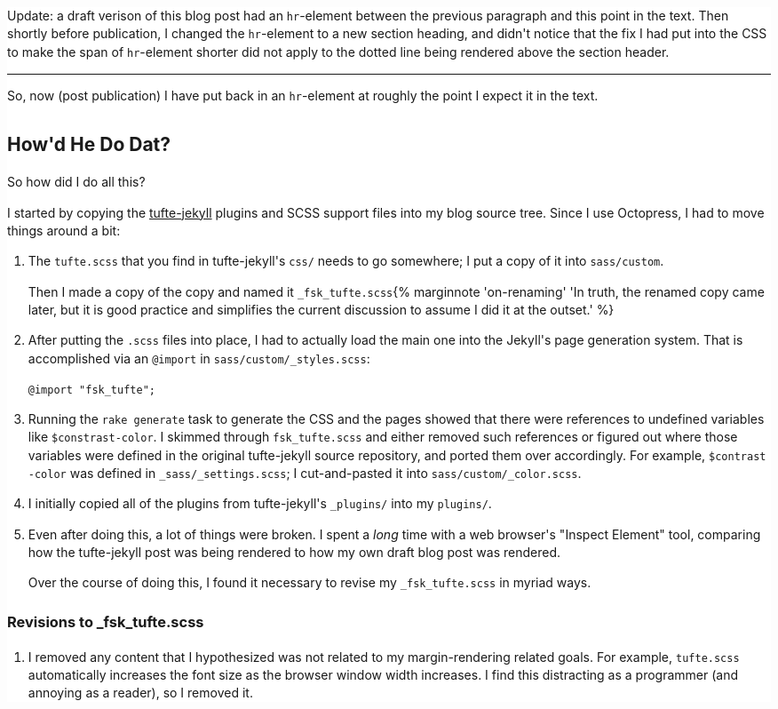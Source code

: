 Update: a draft verison of this blog post had an `hr`-element between the
previous paragraph and this point in the text. Then shortly before publication,
I changed the `hr`-element to a new section heading, and didn't notice that
the fix I had put into the CSS to make the span of `hr`-element shorter
did not apply to the dotted line being rendered above the section header.

----

So, now (post publication) I have put back in an `hr`-element at roughly the point
I expect it in the text.

## How'd He Do Dat?

So how did I do all this?

I started by copying the [tufte-jekyll][] plugins and SCSS support
files into my blog source tree. Since I use Octopress, I had to move
things around a bit:

 1. The `tufte.scss` that you find in tufte-jekyll's `css/`
    needs to go somewhere; I put a copy of it into `sass/custom`.

    Then I made a copy of the copy and named it `_fsk_tufte.scss`{% marginnote 'on-renaming' 'In truth, the renamed copy came later, but it is good practice and simplifies the current discussion to assume I did it at the outset.' %}

 2. After putting the `.scss` files into place, I had to actually load the
    main one into the Jekyll's page generation system. That is accomplished
    via an `@import` in `sass/custom/_styles.scss`:

    ```
    @import "fsk_tufte";
    ```

 3. Running the `rake generate` task to generate the CSS and the pages showed that
    there were references to undefined variables like `$constrast-color`.
    I skimmed through `fsk_tufte.scss` and either removed such references
    or figured out where those variables were defined in the original
    tufte-jekyll source repository, and ported them over accordingly.
    For example, `$contrast-color` was defined in `_sass/_settings.scss`;
    I cut-and-pasted it into `sass/custom/_color.scss`.

 4. I initially copied all of the plugins from tufte-jekyll's
    `_plugins/` into my `plugins/`.

 5. Even after doing this, a lot of things were broken. I spent a *long*
    time with a web browser's "Inspect Element" tool, comparing how
    the tufte-jekyll post was being rendered to how my own draft blog
    post was rendered.

    Over the course of doing this, I found it necessary to revise my
    `_fsk_tufte.scss` in myriad ways.

### Revisions to _fsk_tufte.scss

 1. I removed any content that I hypothesized was not related to my
    margin-rendering related goals. For example, `tufte.scss`
    automatically increases the font size as the browser window
    width increases. I find this distracting as a programmer (and
    annoying as a reader), so I removed it.


[gc-part-0]: blog/2015/10/27/gc-and-rust-part-0-how-does-gc-work/
[DFW]: https://en.wikipedia.org/wiki/David_Foster_Wallace
[IJ]: https://en.wikipedia.org/wiki/Infinite_Jest
[on-bullets]: #on-bulleted-lists
[books_pp]: http://www.edwardtufte.com/tufte/books_pp
[books_be]: http://www.edwardtufte.com/tufte/books_be
[pnkfx-blog-source]: https://github.com/pnkfelix/pnkfx-blog/
[tufte-latex]: https://tufte-latex.github.io/tufte-latex/
[tufte-css]: https://edwardtufte.github.io/tufte-css/
[tufte-jekyll]: http://clayh53.github.io/tufte-jekyll/articles/15/tufte-style-jekyll-blog